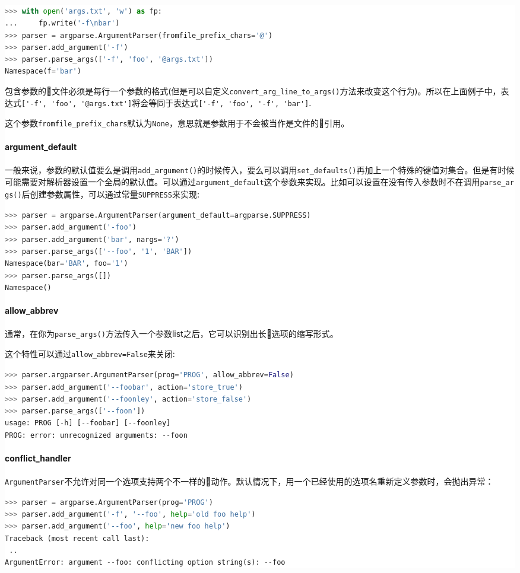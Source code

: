 ```python
>>> with open('args.txt', 'w') as fp:
...     fp.write('-f\nbar')
>>> parser = argparse.ArgumentParser(fromfile_prefix_chars='@')
>>> parser.add_argument('-f')
>>> parser.parse_args(['-f', 'foo', '@args.txt'])
Namespace(f='bar')
```

包含参数的文件必须是每行一个参数的格式(但是可以自定义`convert_arg_line_to_args()`方法来改变这个行为)。所以在上面例子中，表达式`['-f', 'foo', '@args.txt']`将会等同于表达式`['-f', 'foo', '-f', 'bar']`.

这个参数`fromfile_prefix_chars`默认为`None`，意思就是参数用于不会被当作是文件的引用。

#### argument_default

一般来说，参数的默认值要么是调用`add_argument()`的时候传入，要么可以调用`set_defaults()`再加上一个特殊的键值对集合。但是有时候可能需要对解析器设置一个全局的默认值。可以通过`argument_default`这个参数来实现。比如可以设置在没有传入参数时不在调用`parse_args()`后创建参数属性，可以通过常量`SUPPRESS`来实现:

```python
>>> parser = argparse.ArgumentParser(argument_default=argparse.SUPPRESS)
>>> parser.add_argument('-foo')
>>> parser.add_argument('bar', nargs='?')
>>> parser.parse_args(['--foo', '1', 'BAR'])
Namespace(bar='BAR', foo='1')
>>> parser.parse_args([])
Namespace()
```

#### allow_abbrev

通常，在你为`parse_args()`方法传入一个参数list之后，它可以识别出长选项的缩写形式。

这个特性可以通过`allow_abbrev=False`来关闭:

```python
>>> parser.argparser.ArgumentParser(prog='PROG', allow_abbrev=False)
>>> parser.add_argument('--foobar', action='store_true')
>>> parser.add_argument('--foonley', action='store_false')
>>> parser.parse_args(['--foon'])
usage: PROG [-h] [--foobar] [--foonley]
PROG: error: unrecognized arguments: --foon
```

#### conflict_handler

`ArgumentParser`不允许对同一个选项支持两个不一样的动作。默认情况下，用一个已经使用的选项名重新定义参数时，会抛出异常：

```python
>>> parser = argparse.ArgumentParser(prog='PROG')
>>> parser.add_argument('-f', '--foo', help='old foo help')
>>> parser.add_argument('--foo', help='new foo help')
Traceback (most recent call last):
 ..
ArgumentError: argument --foo: conflicting option string(s): --foo
```
